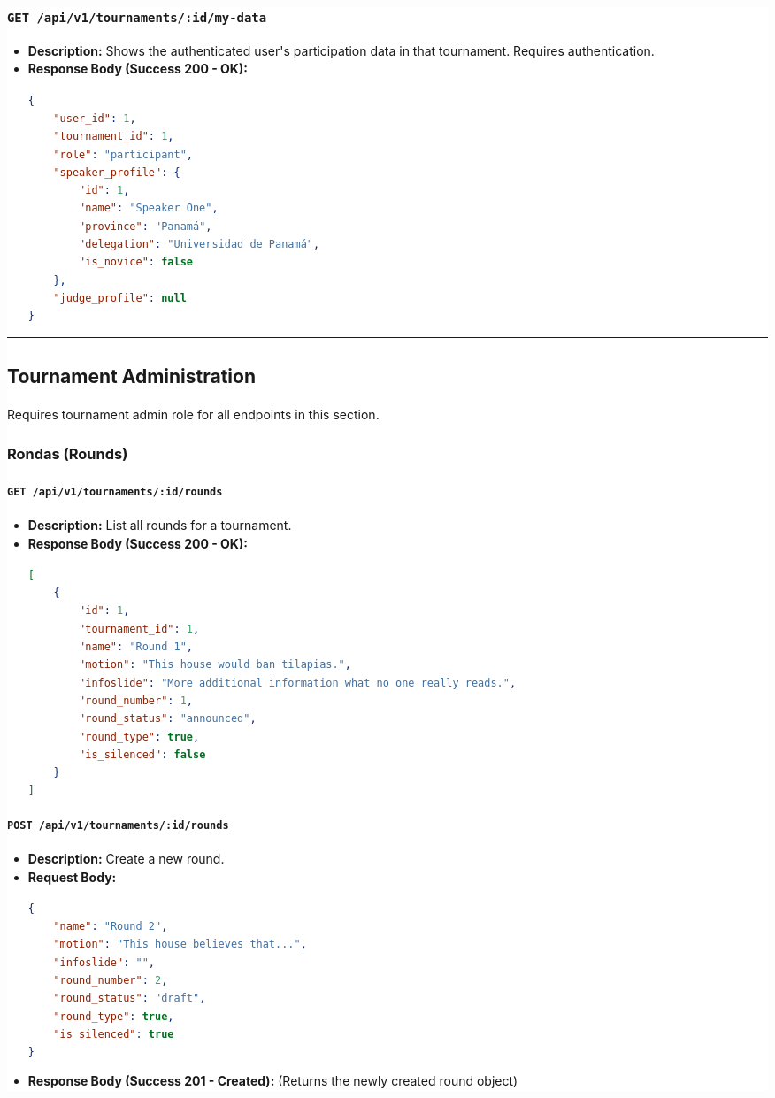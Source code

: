### `GET /api/v1/tournaments/:id/my-data`
*   **Description:** Shows the authenticated user's participation data in that tournament. Requires authentication.
*   **Response Body (Success 200 - OK):**
    ```json
    {
        "user_id": 1,
        "tournament_id": 1,
        "role": "participant",
        "speaker_profile": {
            "id": 1,
            "name": "Speaker One",
            "province": "Panamá",
            "delegation": "Universidad de Panamá",
            "is_novice": false
        },
        "judge_profile": null
    }
    ```

---

## Tournament Administration

Requires tournament admin role for all endpoints in this section.

### Rondas (Rounds)

#### `GET /api/v1/tournaments/:id/rounds`
*   **Description:** List all rounds for a tournament.
*   **Response Body (Success 200 - OK):**
    ```json
    [
        {
            "id": 1,
            "tournament_id": 1,
            "name": "Round 1",
            "motion": "This house would ban tilapias.",
            "infoslide": "More additional information what no one really reads.",
            "round_number": 1,
            "round_status": "announced",
            "round_type": true,
            "is_silenced": false
        }
    ]
    ```

#### `POST /api/v1/tournaments/:id/rounds`
*   **Description:** Create a new round.
*   **Request Body:**
    ```json
    {
        "name": "Round 2",
        "motion": "This house believes that...",
        "infoslide": "",
        "round_number": 2,
        "round_status": "draft",
        "round_type": true,
        "is_silenced": true
    }
    ```
*   **Response Body (Success 201 - Created):** (Returns the newly created round object)
